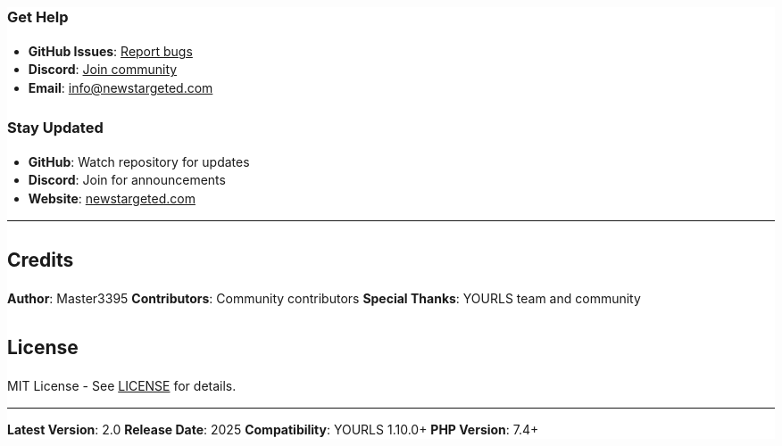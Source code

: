 ### Get Help

- **GitHub Issues**: [Report bugs](https://github.com/master3395/YOURLS-Ultimate-Ad-Redirect/issues)
- **Discord**: [Join community](https://discord.gg/nx9Kzrk)
- **Email**: info@newstargeted.com

### Stay Updated

- **GitHub**: Watch repository for updates
- **Discord**: Join for announcements
- **Website**: [newstargeted.com](https://newstargeted.com/)

---

## Credits

**Author**: Master3395
**Contributors**: Community contributors
**Special Thanks**: YOURLS team and community

## License

MIT License - See [LICENSE](../LICENSE) for details.

---

**Latest Version**: 2.0
**Release Date**: 2025
**Compatibility**: YOURLS 1.10.0+
**PHP Version**: 7.4+

